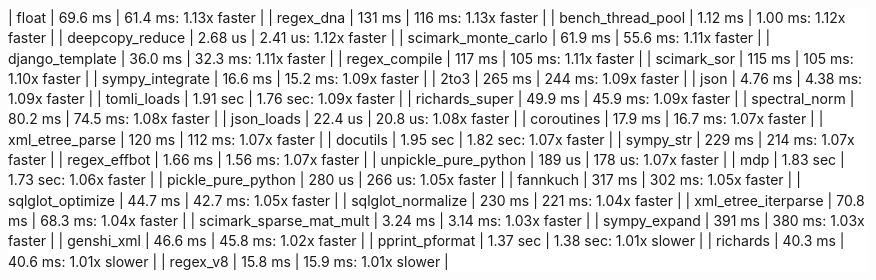 | float                    | 69.6 ms                                                         | 61.4 ms: 1.13x faster                                                           |
| regex_dna                | 131 ms                                                          | 116 ms: 1.13x faster                                                            |
| bench_thread_pool        | 1.12 ms                                                         | 1.00 ms: 1.12x faster                                                           |
| deepcopy_reduce          | 2.68 us                                                         | 2.41 us: 1.12x faster                                                           |
| scimark_monte_carlo      | 61.9 ms                                                         | 55.6 ms: 1.11x faster                                                           |
| django_template          | 36.0 ms                                                         | 32.3 ms: 1.11x faster                                                           |
| regex_compile            | 117 ms                                                          | 105 ms: 1.11x faster                                                            |
| scimark_sor              | 115 ms                                                          | 105 ms: 1.10x faster                                                            |
| sympy_integrate          | 16.6 ms                                                         | 15.2 ms: 1.09x faster                                                           |
| 2to3                     | 265 ms                                                          | 244 ms: 1.09x faster                                                            |
| json                     | 4.76 ms                                                         | 4.38 ms: 1.09x faster                                                           |
| tomli_loads              | 1.91 sec                                                        | 1.76 sec: 1.09x faster                                                          |
| richards_super           | 49.9 ms                                                         | 45.9 ms: 1.09x faster                                                           |
| spectral_norm            | 80.2 ms                                                         | 74.5 ms: 1.08x faster                                                           |
| json_loads               | 22.4 us                                                         | 20.8 us: 1.08x faster                                                           |
| coroutines               | 17.9 ms                                                         | 16.7 ms: 1.07x faster                                                           |
| xml_etree_parse          | 120 ms                                                          | 112 ms: 1.07x faster                                                            |
| docutils                 | 1.95 sec                                                        | 1.82 sec: 1.07x faster                                                          |
| sympy_str                | 229 ms                                                          | 214 ms: 1.07x faster                                                            |
| regex_effbot             | 1.66 ms                                                         | 1.56 ms: 1.07x faster                                                           |
| unpickle_pure_python     | 189 us                                                          | 178 us: 1.07x faster                                                            |
| mdp                      | 1.83 sec                                                        | 1.73 sec: 1.06x faster                                                          |
| pickle_pure_python       | 280 us                                                          | 266 us: 1.05x faster                                                            |
| fannkuch                 | 317 ms                                                          | 302 ms: 1.05x faster                                                            |
| sqlglot_optimize         | 44.7 ms                                                         | 42.7 ms: 1.05x faster                                                           |
| sqlglot_normalize        | 230 ms                                                          | 221 ms: 1.04x faster                                                            |
| xml_etree_iterparse      | 70.8 ms                                                         | 68.3 ms: 1.04x faster                                                           |
| scimark_sparse_mat_mult  | 3.24 ms                                                         | 3.14 ms: 1.03x faster                                                           |
| sympy_expand             | 391 ms                                                          | 380 ms: 1.03x faster                                                            |
| genshi_xml               | 46.6 ms                                                         | 45.8 ms: 1.02x faster                                                           |
| pprint_pformat           | 1.37 sec                                                        | 1.38 sec: 1.01x slower                                                          |
| richards                 | 40.3 ms                                                         | 40.6 ms: 1.01x slower                                                           |
| regex_v8                 | 15.8 ms                                                         | 15.9 ms: 1.01x slower                                                           |